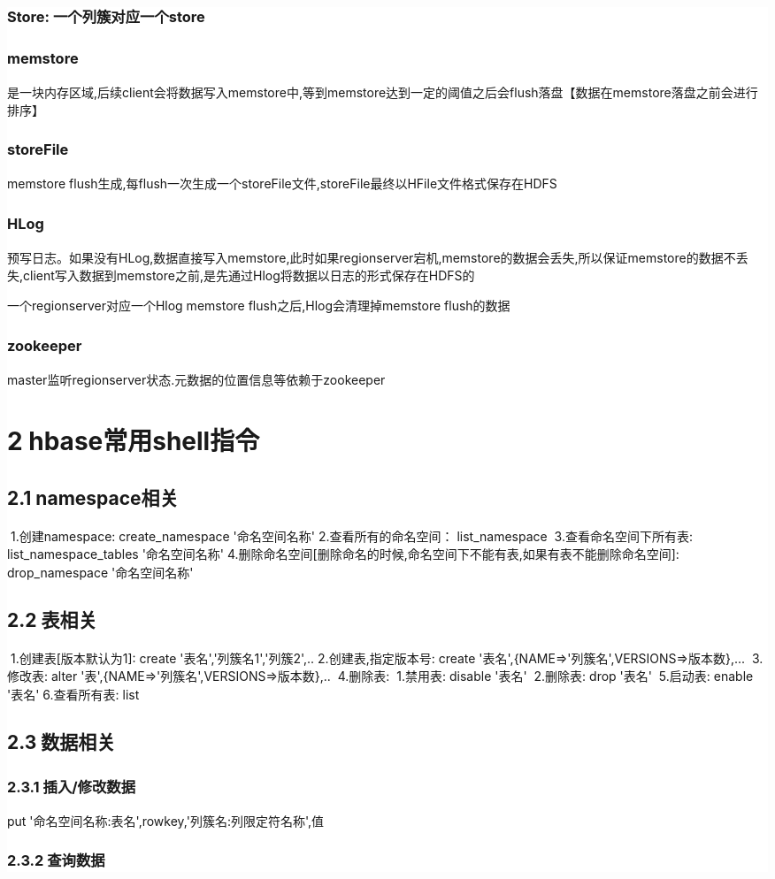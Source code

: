 ### Store: 一个列簇对应一个store

### memstore

是一块内存区域,后续client会将数据写入memstore中,等到memstore达到一定的阈值之后会flush落盘【数据在memstore落盘之前会进行排序】

### storeFile

memstore flush生成,每flush一次生成一个storeFile文件,storeFile最终以HFile文件格式保存在HDFS

### HLog

预写日志。如果没有HLog,数据直接写入memstore,此时如果regionserver宕机,memstore的数据会丢失,所以保证memstore的数据不丢失,client写入数据到memstore之前,是先通过Hlog将数据以日志的形式保存在HDFS的

一个regionserver对应一个Hlog
memstore flush之后,Hlog会清理掉memstore flush的数据

### zookeeper

master监听regionserver状态.元数据的位置信息等依赖于zookeeper

# 2 hbase常用shell指令

## 2.1 namespace相关

​		1.创建namespace: create_namespace '命名空间名称'
​		2.查看所有的命名空间： list_namespace
​		3.查看命名空间下所有表: list_namespace_tables '命名空间名称'
​		4.删除命名空间[删除命名的时候,命名空间下不能有表,如果有表不能删除命名空间]: drop_namespace '命名空间名称'

## 2.2 表相关

​		1.创建表[版本默认为1]: create '表名','列簇名1','列簇2',..
​		2.创建表,指定版本号:  create '表名',{NAME=>'列簇名',VERSIONS=>版本数},...
​		3.修改表: alter '表',{NAME=>'列簇名',VERSIONS=>版本数},..
​		4.删除表: 
​			1.禁用表: disable '表名'
​			2.删除表: drop '表名'
​		5.启动表: enable '表名'
​		6.查看所有表: list 

## 2.3 数据相关

### 2.3.1 插入/修改数据

put '命名空间名称:表名',rowkey,'列簇名:列限定符名称',值

### 2.3.2 查询数据
